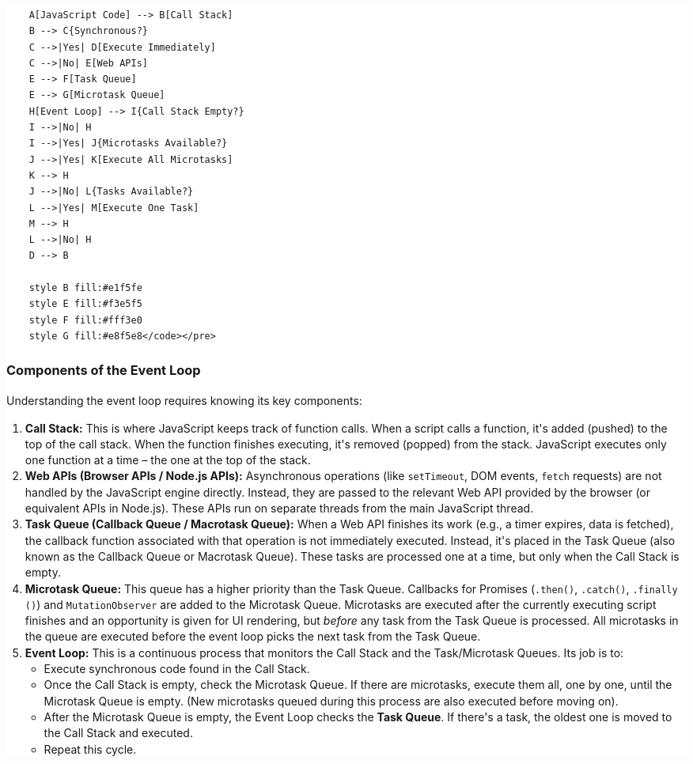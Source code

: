 ```mermaidgraph TD
    A[JavaScript Code] --> B[Call Stack]
    B --> C{Synchronous?}
    C -->|Yes| D[Execute Immediately]
    C -->|No| E[Web APIs]
    E --> F[Task Queue]
    E --> G[Microtask Queue]
    H[Event Loop] --> I{Call Stack Empty?}
    I -->|No| H
    I -->|Yes| J{Microtasks Available?}
    J -->|Yes| K[Execute All Microtasks]
    K --> H
    J -->|No| L{Tasks Available?}
    L -->|Yes| M[Execute One Task]
    M --> H
    L -->|No| H
    D --> B
    
    style B fill:#e1f5fe
    style E fill:#f3e5f5
    style F fill:#fff3e0
    style G fill:#e8f5e8</code></pre>
```

### Components of the Event Loop

Understanding the event loop requires knowing its key components:

1.  **Call Stack:** This is where JavaScript keeps track of function calls. When a script calls a function, it's added (pushed) to the top of the call stack. When the function finishes executing, it's removed (popped) from the stack. JavaScript executes only one function at a time – the one at the top of the stack.
2.  **Web APIs (Browser APIs / Node.js APIs):** Asynchronous operations (like `setTimeout`, DOM events, `fetch` requests) are not handled by the JavaScript engine directly. Instead, they are passed to the relevant Web API provided by the browser (or equivalent APIs in Node.js). These APIs run on separate threads from the main JavaScript thread.
3.  **Task Queue (Callback Queue / Macrotask Queue):** When a Web API finishes its work (e.g., a timer expires, data is fetched), the callback function associated with that operation is not immediately executed. Instead, it's placed in the Task Queue (also known as the Callback Queue or Macrotask Queue). These tasks are processed one at a time, but only when the Call Stack is empty.
4.  **Microtask Queue:** This queue has a higher priority than the Task Queue. Callbacks for Promises (`.then()`, `.catch()`, `.finally()`) and `MutationObserver` are added to the Microtask Queue. Microtasks are executed after the currently executing script finishes and an opportunity is given for UI rendering, but *before* any task from the Task Queue is processed. All microtasks in the queue are executed before the event loop picks the next task from the Task Queue.
5.  **Event Loop:** This is a continuous process that monitors the Call Stack and the Task/Microtask Queues. Its job is to:
    *   Execute synchronous code found in the Call Stack.
    *   Once the Call Stack is empty, check the Microtask Queue. If there are microtasks, execute them all, one by one, until the Microtask Queue is empty. (New microtasks queued during this process are also executed before moving on).
    *   After the Microtask Queue is empty, the Event Loop checks the **Task Queue**. If there's a task, the oldest one is moved to the Call Stack and executed.
    *   Repeat this cycle.

